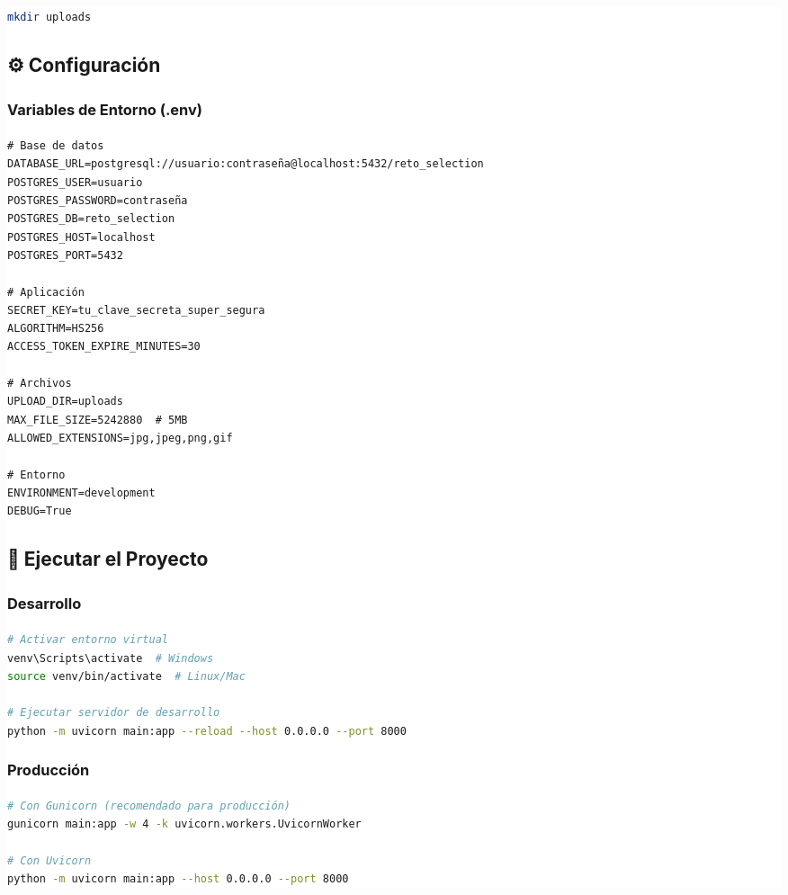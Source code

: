 ```bash
mkdir uploads
```

## ⚙️ Configuración

### Variables de Entorno (.env)

```env
# Base de datos
DATABASE_URL=postgresql://usuario:contraseña@localhost:5432/reto_selection
POSTGRES_USER=usuario
POSTGRES_PASSWORD=contraseña
POSTGRES_DB=reto_selection
POSTGRES_HOST=localhost
POSTGRES_PORT=5432

# Aplicación
SECRET_KEY=tu_clave_secreta_super_segura
ALGORITHM=HS256
ACCESS_TOKEN_EXPIRE_MINUTES=30

# Archivos
UPLOAD_DIR=uploads
MAX_FILE_SIZE=5242880  # 5MB
ALLOWED_EXTENSIONS=jpg,jpeg,png,gif

# Entorno
ENVIRONMENT=development
DEBUG=True
```

## 🚀 Ejecutar el Proyecto

### Desarrollo

```bash
# Activar entorno virtual
venv\Scripts\activate  # Windows
source venv/bin/activate  # Linux/Mac

# Ejecutar servidor de desarrollo
python -m uvicorn main:app --reload --host 0.0.0.0 --port 8000
```

### Producción

```bash
# Con Gunicorn (recomendado para producción)
gunicorn main:app -w 4 -k uvicorn.workers.UvicornWorker

# Con Uvicorn
python -m uvicorn main:app --host 0.0.0.0 --port 8000
```
